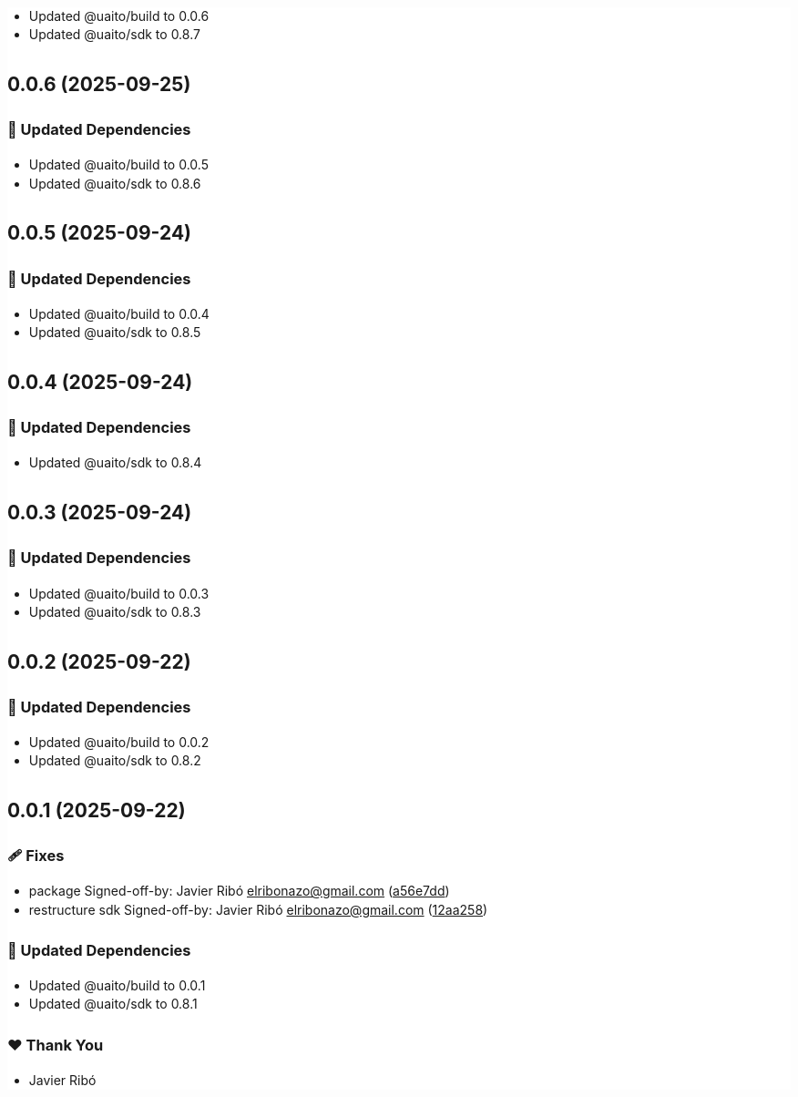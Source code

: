 - Updated @uaito/build to 0.0.6
- Updated @uaito/sdk to 0.8.7

## 0.0.6 (2025-09-25)

### 🧱 Updated Dependencies

- Updated @uaito/build to 0.0.5
- Updated @uaito/sdk to 0.8.6

## 0.0.5 (2025-09-24)

### 🧱 Updated Dependencies

- Updated @uaito/build to 0.0.4
- Updated @uaito/sdk to 0.8.5

## 0.0.4 (2025-09-24)

### 🧱 Updated Dependencies

- Updated @uaito/sdk to 0.8.4

## 0.0.3 (2025-09-24)

### 🧱 Updated Dependencies

- Updated @uaito/build to 0.0.3
- Updated @uaito/sdk to 0.8.3

## 0.0.2 (2025-09-22)

### 🧱 Updated Dependencies

- Updated @uaito/build to 0.0.2
- Updated @uaito/sdk to 0.8.2

## 0.0.1 (2025-09-22)

### 🩹 Fixes

- package Signed-off-by: Javier Ribó <elribonazo@gmail.com> ([a56e7dd](https://github.com/elribonazo/uaito/commit/a56e7dd))
- restructure sdk Signed-off-by: Javier Ribó <elribonazo@gmail.com> ([12aa258](https://github.com/elribonazo/uaito/commit/12aa258))

### 🧱 Updated Dependencies

- Updated @uaito/build to 0.0.1
- Updated @uaito/sdk to 0.8.1

### ❤️ Thank You

- Javier Ribó